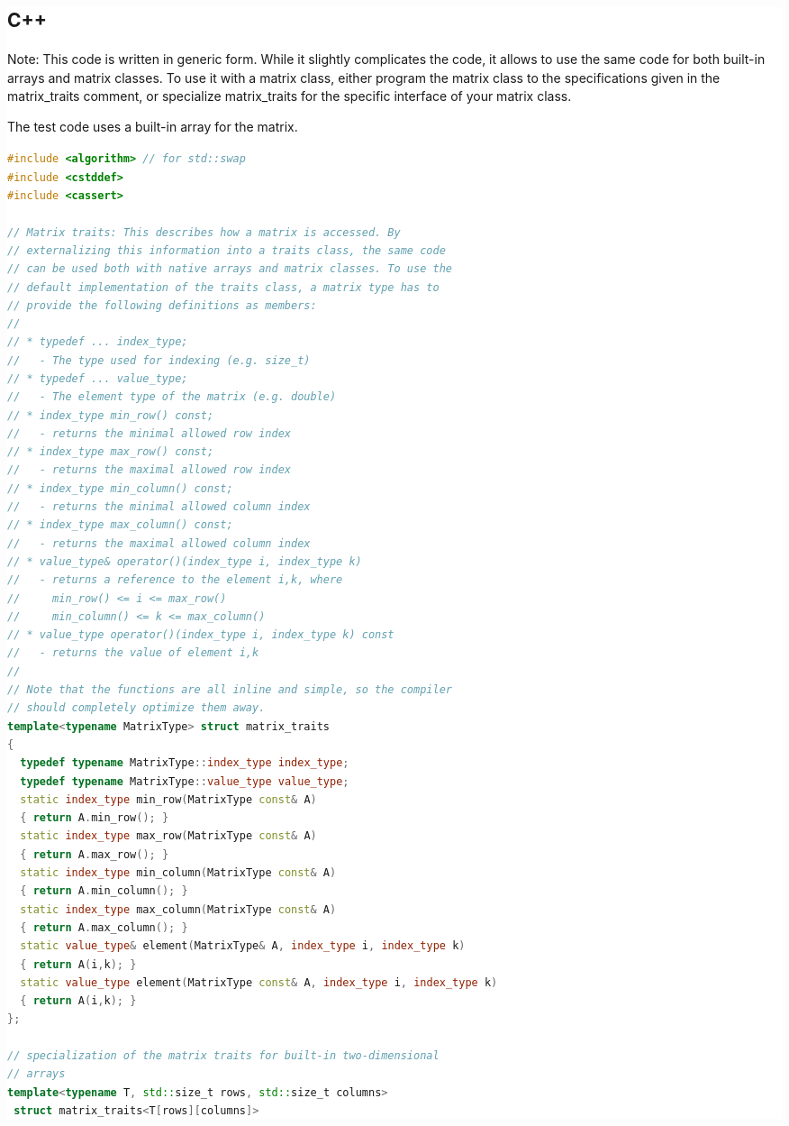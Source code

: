 

## C++

Note: This code is written in generic form. While it slightly complicates the code, it allows to use the same code for both built-in arrays and matrix classes. To use it with a matrix class, either program the matrix class to the specifications given in the matrix_traits comment, or specialize matrix_traits for the specific interface of your matrix class.

The test code uses a built-in array for the matrix.

```cpp
#include <algorithm> // for std::swap
#include <cstddef>
#include <cassert>

// Matrix traits: This describes how a matrix is accessed. By
// externalizing this information into a traits class, the same code
// can be used both with native arrays and matrix classes. To use the
// default implementation of the traits class, a matrix type has to
// provide the following definitions as members:
//
// * typedef ... index_type;
//   - The type used for indexing (e.g. size_t)
// * typedef ... value_type;
//   - The element type of the matrix (e.g. double)
// * index_type min_row() const;
//   - returns the minimal allowed row index
// * index_type max_row() const;
//   - returns the maximal allowed row index
// * index_type min_column() const;
//   - returns the minimal allowed column index
// * index_type max_column() const;
//   - returns the maximal allowed column index
// * value_type& operator()(index_type i, index_type k)
//   - returns a reference to the element i,k, where
//     min_row() <= i <= max_row()
//     min_column() <= k <= max_column()
// * value_type operator()(index_type i, index_type k) const
//   - returns the value of element i,k
//
// Note that the functions are all inline and simple, so the compiler
// should completely optimize them away.
template<typename MatrixType> struct matrix_traits
{
  typedef typename MatrixType::index_type index_type;
  typedef typename MatrixType::value_type value_type;
  static index_type min_row(MatrixType const& A)
  { return A.min_row(); }
  static index_type max_row(MatrixType const& A)
  { return A.max_row(); }
  static index_type min_column(MatrixType const& A)
  { return A.min_column(); }
  static index_type max_column(MatrixType const& A)
  { return A.max_column(); }
  static value_type& element(MatrixType& A, index_type i, index_type k)
  { return A(i,k); }
  static value_type element(MatrixType const& A, index_type i, index_type k)
  { return A(i,k); }
};

// specialization of the matrix traits for built-in two-dimensional
// arrays
template<typename T, std::size_t rows, std::size_t columns>
 struct matrix_traits<T[rows][columns]>
```